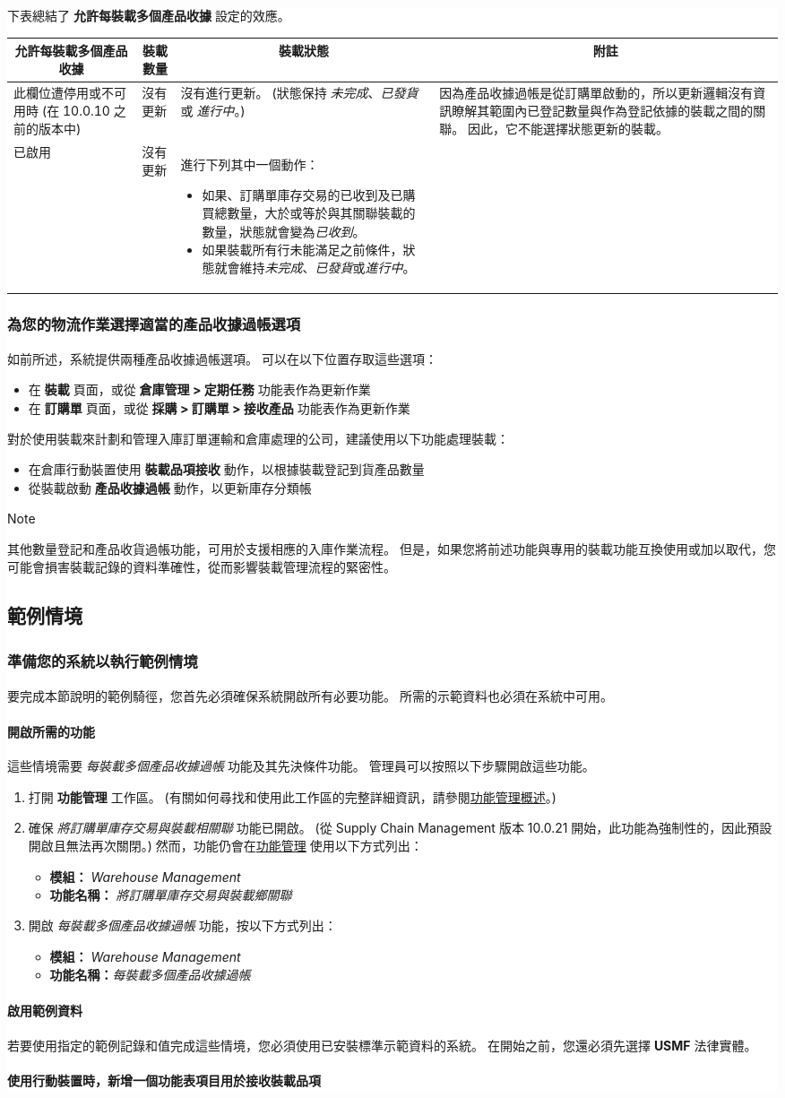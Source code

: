 下表總結了 **允許每裝載多個產品收據** 設定的效應。

| 允許每裝載多個產品收據 | 裝載數量 | 裝載狀態 | 附註 |
|---|---|---|---|
| 此欄位遭停用或不可用時 (在 10.0.10 之前的版本中) | 沒有更新 | 沒有進行更新。 (狀態保持 _未完成_、_已發貨_ 或 _進行中_。) | 因為產品收據過帳是從訂購單啟動的，所以更新邏輯沒有資訊瞭解其範圍內已登記數量與作為登記依據的裝載之間的關聯。 因此，它不能選擇狀態更新的裝載。 |
| 已啟用 | 沒有更新 | <p>進行下列其中一個動作：</p><ul><li>如果、訂購單庫存交易的已收到及已購買總數量，大於或等於與其關聯裝載的數量，狀態就會變為<i>已收到</i>。</li><li>如果裝載所有行未能滿足之前條件，狀態就會維持<i>未完成</i>、<i>已發貨</i>或<i>進行中</i>。</li></ul> | |

### <a name="select-the-appropriate-product-receipt-posting-option-for-your-logistics-operations"></a>為您的物流作業選擇適當的產品收據過帳選項

如前所述，系統提供兩種產品收據過帳選項。 可以在以下位置存取這些選項：

- 在 **裝載** 頁面，或從 **倉庫管理 \> 定期任務** 功能表作為更新作業
- 在 **訂購單** 頁面，或從 **採購 \> 訂購單 \> 接收產品** 功能表作為更新作業

對於使用裝載來計劃和管理入庫訂單運輸和倉庫處理的公司，建議使用以下功能處理裝載：

- 在倉庫行動裝置使用 **裝載品項接收** 動作，以根據裝載登記到貨產品數量
- 從裝載啟動 **產品收據過帳** 動作，以更新庫存分類帳

> [!NOTE]
> 其他數量登記和產品收貨過帳功能，可用於支援相應的入庫作業流程。 但是，如果您將前述功能與專用的裝載功能互換使用或加以取代，您可能會損害裝載記錄的資料準確性，從而影響裝載管理流程的緊密性。

## <a name="example-scenarios"></a>範例情境

### <a name="prepare-your-system-to-run-the-sample-scenarios"></a>準備您的系統以執行範例情境

要完成本節說明的範例騎徑，您首先必須確保系統開啟所有必要功能。 所需的示範資料也必須在系統中可用。

#### <a name="turn-on-the-required-features"></a>開啟所需的功能

這些情境需要 _每裝載多個產品收據過帳_ 功能及其先決條件功能。 管理員可以按照以下步驟開啟這些功能。

1. 打開 **功能管理** 工作區。 (有關如何尋找和使用此工作區的完整詳細資訊，請參閱[功能管理概述](../../fin-ops-core/fin-ops/get-started/feature-management/feature-management-overview.md)。)

1. 確保 _將訂購單庫存交易與裝載相關聯_ 功能已開啟。  (從 Supply Chain Management 版本 10.0.21 開始，此功能為強制性的，因此預設開啟且無法再次關閉。) 然而，功能仍會在[功能管理](../../fin-ops-core/fin-ops/get-started/feature-management/feature-management-overview.md) 使用以下方式列出：

    - **模組：** _Warehouse Management_
    - **功能名稱：** _將訂購單庫存交易與裝載鄉關聯_

1. 開啟 _每裝載多個產品收據過帳_ 功能，按以下方式列出：

    - **模組：** _Warehouse Management_
    - **功能名稱：**_每裝載多個產品收據過帳_

#### <a name="enable-sample-data"></a>啟用範例資料

若要使用指定的範例記錄和值完成這些情境，您必須使用已安裝標準示範資料的系統。 在開始之前，您還必須先選擇 **USMF** 法律實體。

#### <a name="add-a-menu-item-for-receiving-load-items-when-a-mobile-device-is-used"></a>使用行動裝置時，新增一個功能表項目用於接收裝載品項
